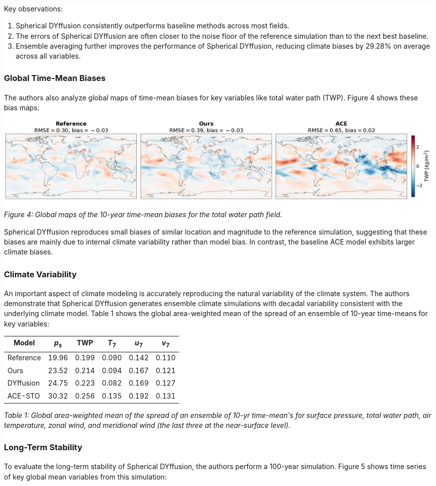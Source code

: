 Key observations:

1. Spherical DYffusion consistently outperforms baseline methods across most fields.
2. The errors of Spherical DYffusion are often closer to the noise floor of the reference simulation than to the next best baseline.
3. Ensemble averaging further improves the performance of Spherical DYffusion, reducing climate biases by 29.28% on average across all variables.

### Global Time-Mean Biases

The authors also analyze global maps of time-mean biases for key variables like total water path (TWP). Figure 4 shows these bias maps:

![Global Time-Mean Bias](3_global-time-mean-bias-twp.png)

*Figure 4: Global maps of the 10-year time-mean biases for the total water path field.*

Spherical DYffusion reproduces small biases of similar location and magnitude to the reference simulation, suggesting that these biases are mainly due to internal climate variability rather than model bias. In contrast, the baseline ACE model exhibits larger climate biases.

### Climate Variability

An important aspect of climate modeling is accurately reproducing the natural variability of the climate system. The authors demonstrate that Spherical DYffusion generates ensemble climate simulations with decadal variability consistent with the underlying climate model. Table 1 shows the global area-weighted mean of the spread of an ensemble of 10-year time-means for key variables:

| Model | $p_s$ | $\mathrm{TWP}$ | $T_7$ | $u_7$ | $v_7$ |
|-------|-------|----------------|-------|-------|-------|
| Reference | 19.96 | 0.199 | 0.090 | 0.142 | 0.110 |
| Ours | 23.52 | 0.214 | 0.094 | 0.167 | 0.121 |
| DYffusion | 24.75 | 0.223 | 0.082 | 0.169 | 0.127 |
| ACE-STO | 30.32 | 0.256 | 0.135 | 0.192 | 0.131 |

*Table 1: Global area-weighted mean of the spread of an ensemble of 10-yr time-mean's for surface pressure, total water path, air temperature, zonal wind, and meridional wind (the last three at the near-surface level).*

### Long-Term Stability

To evaluate the long-term stability of Spherical DYffusion, the authors perform a 100-year simulation. Figure 5 shows time series of key global mean variables from this simulation:
